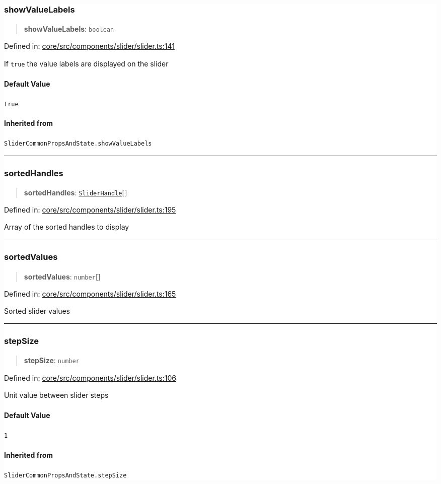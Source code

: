 ### showValueLabels

> **showValueLabels**: `boolean`

Defined in: [core/src/components/slider/slider.ts:141](https://github.com/AmadeusITGroup/AgnosUI/blob/fdb90ff93bbec58297e1fd11128040c54b955b05/core/src/components/slider/slider.ts#L141)

If `true` the value labels are displayed on the slider

#### Default Value

`true`

#### Inherited from

`SliderCommonPropsAndState.showValueLabels`

***

### sortedHandles

> **sortedHandles**: [`SliderHandle`](SliderHandle.md)[]

Defined in: [core/src/components/slider/slider.ts:195](https://github.com/AmadeusITGroup/AgnosUI/blob/fdb90ff93bbec58297e1fd11128040c54b955b05/core/src/components/slider/slider.ts#L195)

Array of the sorted handles to display

***

### sortedValues

> **sortedValues**: `number`[]

Defined in: [core/src/components/slider/slider.ts:165](https://github.com/AmadeusITGroup/AgnosUI/blob/fdb90ff93bbec58297e1fd11128040c54b955b05/core/src/components/slider/slider.ts#L165)

Sorted slider values

***

### stepSize

> **stepSize**: `number`

Defined in: [core/src/components/slider/slider.ts:106](https://github.com/AmadeusITGroup/AgnosUI/blob/fdb90ff93bbec58297e1fd11128040c54b955b05/core/src/components/slider/slider.ts#L106)

Unit value between slider steps

#### Default Value

`1`

#### Inherited from

`SliderCommonPropsAndState.stepSize`
